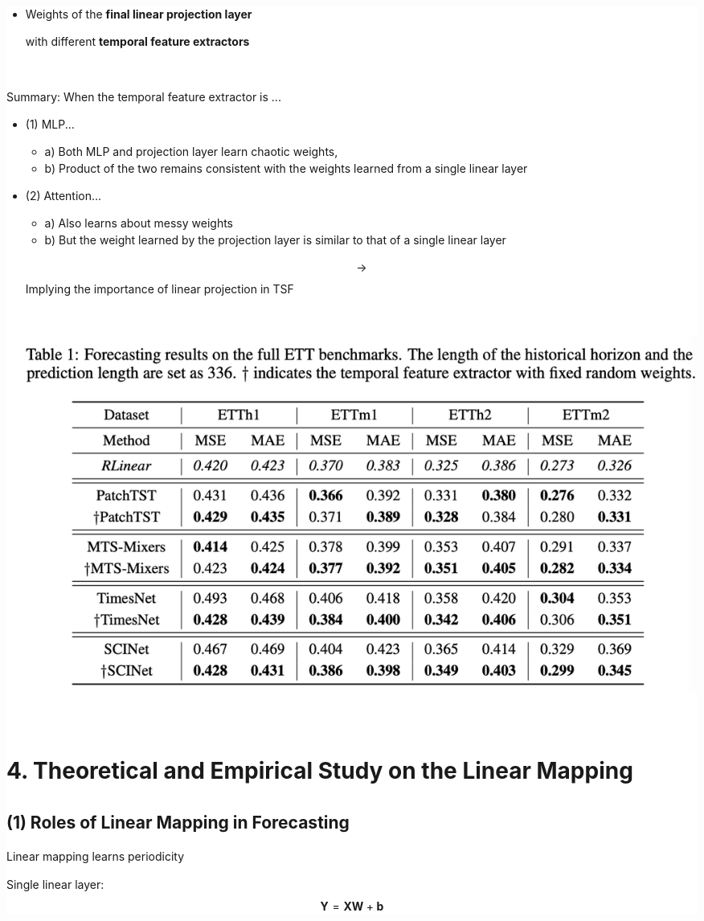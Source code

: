 - Weights of the **final linear projection layer**

  with different **temporal feature extractors**

<br>

Summary: When the temporal feature extractor is ...

- (1) MLP...

  - a) Both MLP and projection layer learn chaotic weights, 
  - b) Product of the two remains consistent with the weights learned from a single linear layer

- (2) Attention...

  - a) Also learns about messy weights
  - b) But the weight learned by the projection layer is similar to that of a single linear layer

  $$\rightarrow$$ Implying the importance of linear projection in TSF

<br>

![figure2](/assets/img/ts2/img170.png)

<br>

# 4. Theoretical and Empirical Study on the Linear Mapping

## (1) Roles of Linear Mapping in Forecasting

Linear mapping learns periodicity

Single linear layer: $$\mathbf{Y}=\mathbf{X} \mathbf{W}+\mathbf{b}$$
